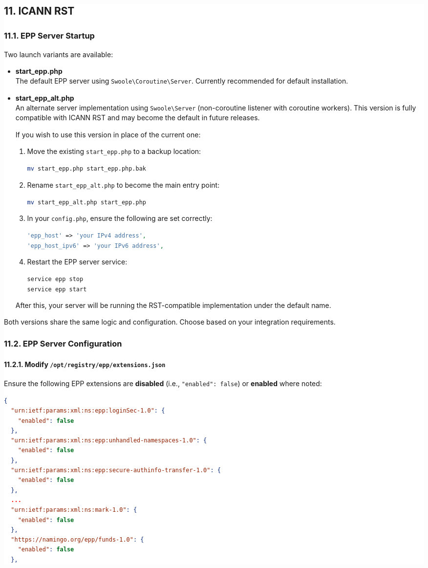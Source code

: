 ## 11. ICANN RST

### 11.1. EPP Server Startup

Two launch variants are available:

- **start_epp.php**  
  The default EPP server using `Swoole\Coroutine\Server`. Currently recommended for default installation.

- **start_epp_alt.php**  
  An alternate server implementation using `Swoole\Server` (non-coroutine listener with coroutine workers). This version is fully compatible with ICANN RST and may become the default in future releases.

  If you wish to use this version in place of the current one:

  1. Move the existing `start_epp.php` to a backup location:
     ```bash
     mv start_epp.php start_epp.php.bak
     ```
  2. Rename `start_epp_alt.php` to become the main entry point:
     ```bash
     mv start_epp_alt.php start_epp.php
     ```
  3. In your `config.php`, ensure the following are set correctly:
     ```php
     'epp_host' => 'your IPv4 address',
     'epp_host_ipv6' => 'your IPv6 address',
     ```
  4. Restart the EPP server service:
     ```bash
     service epp stop
     service epp start
     ```

  After this, your server will be running the RST-compatible implementation under the default name.

Both versions share the same logic and configuration. Choose based on your integration requirements.

### 11.2. EPP Server Configuration

#### 11.2.1. Modify `/opt/registry/epp/extensions.json`

Ensure the following EPP extensions are **disabled** (i.e., `"enabled": false`) or **enabled** where noted:

```json
{
  "urn:ietf:params:xml:ns:epp:loginSec-1.0": {
    "enabled": false
  },
  "urn:ietf:params:xml:ns:epp:unhandled-namespaces-1.0": {
    "enabled": false
  },
  "urn:ietf:params:xml:ns:epp:secure-authinfo-transfer-1.0": {
    "enabled": false
  },
  ...
  "urn:ietf:params:xml:ns:mark-1.0": {
    "enabled": false
  },
  "https://namingo.org/epp/funds-1.0": {
    "enabled": false
  },
```